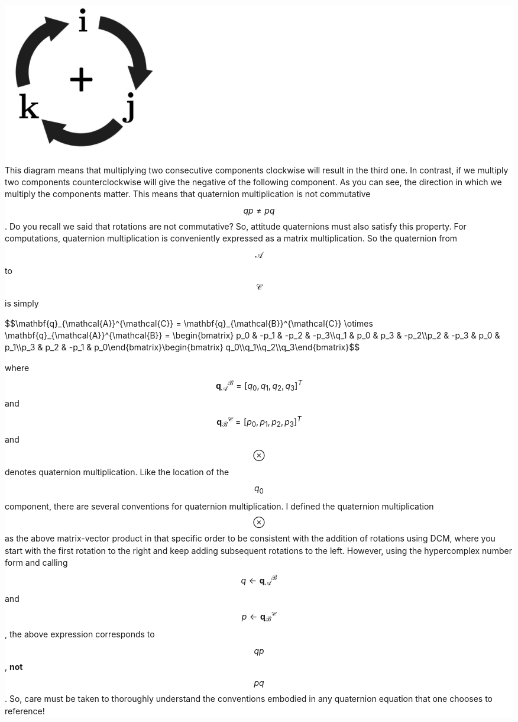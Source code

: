  <img src="/assets/images/images_blog/Attitude_representations/cyclic_permutation.jpg" width="30%">
</figure>

This diagram means that multiplying two consecutive components clockwise will result in the third one. In contrast, if we multiply two components counterclockwise will give the negative of the following component. As you can see, the direction in which we multiply the components matter. This means that quaternion multiplication is not commutative $$qp \neq pq$$. Do you recall we said that rotations are not commutative? So, attitude quaternions must also satisfy this property. For computations, quaternion multiplication is conveniently expressed as a matrix multiplication. So the quaternion from $$\mathcal{A}$$ to $$\mathcal{C}$$ is simply 

<div class="overflowXauto">
$$\mathbf{q}_{\mathcal{A}}^{\mathcal{C}} = \mathbf{q}_{\mathcal{B}}^{\mathcal{C}} \otimes \mathbf{q}_{\mathcal{A}}^{\mathcal{B}} = \begin{bmatrix} p_0 & -p_1 & -p_2 & -p_3\\q_1 & p_0 & p_3 & -p_2\\p_2 & -p_3 & p_0 & p_1\\p_3 & p_2 & -p_1 & p_0\end{bmatrix}\begin{bmatrix} q_0\\q_1\\q_2\\q_3\end{bmatrix}$$
</div>

where $$\mathbf{q}_{\mathcal{A}}^{\mathcal{B}} = [q_0, q_1, q_2, q_3]^T$$ and $$\mathbf{q}_{\mathcal{B}}^{\mathcal{C}} = [p_0, p_1, p_2, p_3]^T$$ and $$\otimes$$ denotes quaternion multiplication. Like the location of the $$q_0$$ component, there are several conventions for quaternion multiplication. I defined the quaternion multiplication $$\otimes$$ as the above matrix-vector product in that specific order to be consistent with the addition of rotations using DCM, where you start with the first rotation to the right and keep adding subsequent rotations to the left. However, using the hypercomplex number form and calling $$q\leftarrow \mathbf{q}_{\mathcal{A}}^{\mathcal{B}}$$ and $$p\leftarrow\mathbf{q}_{\mathcal{B}}^{\mathcal{C}}$$, the above expression corresponds to $$qp$$, **not** $$pq$$. So, care must be taken to thoroughly understand the conventions embodied in any quaternion equation that one chooses to reference!
